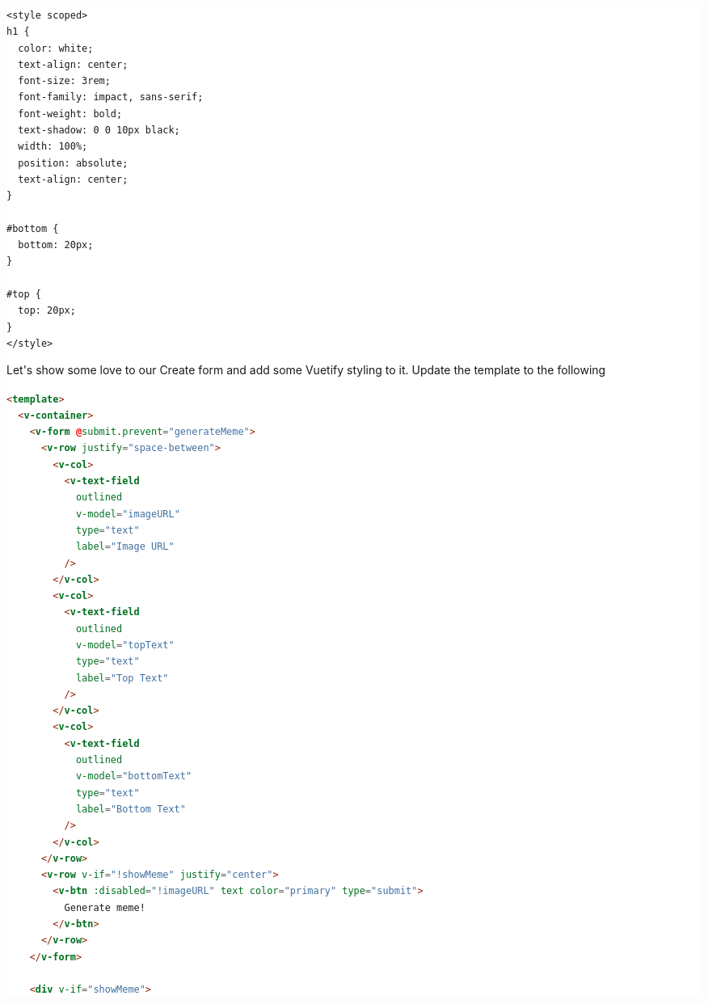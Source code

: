 ```vue
<style scoped>
h1 {
  color: white;
  text-align: center;
  font-size: 3rem;
  font-family: impact, sans-serif;
  font-weight: bold;
  text-shadow: 0 0 10px black;
  width: 100%;
  position: absolute;
  text-align: center;
}

#bottom {
  bottom: 20px;
}

#top {
  top: 20px;
}
</style>
```

Let's show some love to our Create form and add some Vuetify styling to it. Update the template to the following

```html
<template>
  <v-container>
    <v-form @submit.prevent="generateMeme">
      <v-row justify="space-between">
        <v-col>
          <v-text-field
            outlined
            v-model="imageURL"
            type="text"
            label="Image URL"
          />
        </v-col>
        <v-col>
          <v-text-field
            outlined
            v-model="topText"
            type="text"
            label="Top Text"
          />
        </v-col>
        <v-col>
          <v-text-field
            outlined
            v-model="bottomText"
            type="text"
            label="Bottom Text"
          />
        </v-col>
      </v-row>
      <v-row v-if="!showMeme" justify="center">
        <v-btn :disabled="!imageURL" text color="primary" type="submit">
          Generate meme!
        </v-btn>
      </v-row>
    </v-form>

    <div v-if="showMeme">
```